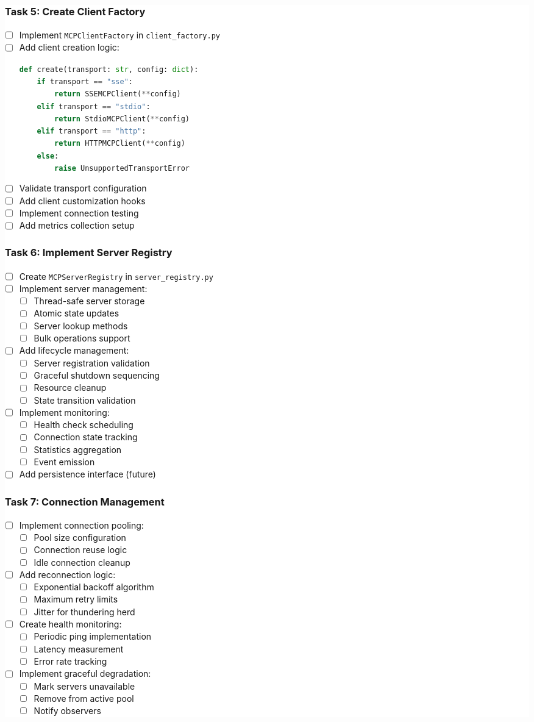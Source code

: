 ### Task 5: Create Client Factory
- [ ] Implement `MCPClientFactory` in `client_factory.py`
- [ ] Add client creation logic:
  ```python
  def create(transport: str, config: dict):
      if transport == "sse":
          return SSEMCPClient(**config)
      elif transport == "stdio":
          return StdioMCPClient(**config)
      elif transport == "http":
          return HTTPMCPClient(**config)
      else:
          raise UnsupportedTransportError
  ```
- [ ] Validate transport configuration
- [ ] Add client customization hooks
- [ ] Implement connection testing
- [ ] Add metrics collection setup

### Task 6: Implement Server Registry
- [ ] Create `MCPServerRegistry` in `server_registry.py`
- [ ] Implement server management:
  - [ ] Thread-safe server storage
  - [ ] Atomic state updates
  - [ ] Server lookup methods
  - [ ] Bulk operations support
- [ ] Add lifecycle management:
  - [ ] Server registration validation
  - [ ] Graceful shutdown sequencing
  - [ ] Resource cleanup
  - [ ] State transition validation
- [ ] Implement monitoring:
  - [ ] Health check scheduling
  - [ ] Connection state tracking
  - [ ] Statistics aggregation
  - [ ] Event emission
- [ ] Add persistence interface (future)

### Task 7: Connection Management
- [ ] Implement connection pooling:
  - [ ] Pool size configuration
  - [ ] Connection reuse logic
  - [ ] Idle connection cleanup
- [ ] Add reconnection logic:
  - [ ] Exponential backoff algorithm
  - [ ] Maximum retry limits
  - [ ] Jitter for thundering herd
- [ ] Create health monitoring:
  - [ ] Periodic ping implementation
  - [ ] Latency measurement
  - [ ] Error rate tracking
- [ ] Implement graceful degradation:
  - [ ] Mark servers unavailable
  - [ ] Remove from active pool
  - [ ] Notify observers
